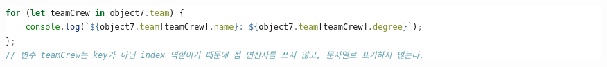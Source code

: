 ```javascript
for (let teamCrew in object7.team) {
    console.log(`${object7.team[teamCrew].name}: ${object7.team[teamCrew].degree}`);
};
// 변수 teamCrew는 key가 아닌 index 역할이기 때문에 점 연산자를 쓰지 않고, 문자열로 표기하지 않는다.
```
